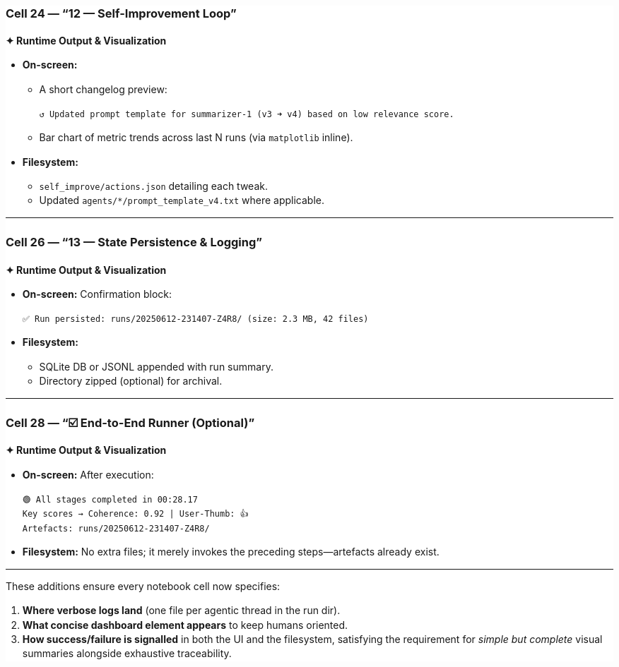 
### **Cell 24 — “12 — Self-Improvement Loop”**

**✦ Runtime Output & Visualization**

* **On-screen:**

  * A short changelog preview:

    ```
    ↺ Updated prompt template for summarizer-1 (v3 ➜ v4) based on low relevance score.
    ```
  * Bar chart of metric trends across last N runs (via `matplotlib` inline).
* **Filesystem:**

  * `self_improve/actions.json` detailing each tweak.
  * Updated `agents/*/prompt_template_v4.txt` where applicable.

---

### **Cell 26 — “13 — State Persistence & Logging”**

**✦ Runtime Output & Visualization**

* **On-screen:** Confirmation block:

  ```
  ✅ Run persisted: runs/20250612-231407-Z4R8/ (size: 2.3 MB, 42 files)
  ```
* **Filesystem:**

  * SQLite DB or JSONL appended with run summary.
  * Directory zipped (optional) for archival.

---

### **Cell 28 — “☑️ End-to-End Runner (Optional)”**

**✦ Runtime Output & Visualization**

* **On-screen:** After execution:

  ```
  🟢 All stages completed in 00:28.17
  Key scores → Coherence: 0.92 | User-Thumb: 👍
  Artefacts: runs/20250612-231407-Z4R8/
  ```
* **Filesystem:** No extra files; it merely invokes the preceding steps—artefacts already exist.

---

These additions ensure every notebook cell now specifies:

1. **Where verbose logs land** (one file per agentic thread in the run dir).
2. **What concise dashboard element appears** to keep humans oriented.
3. **How success/failure is signalled** in both the UI and the filesystem, satisfying the requirement for *simple but complete* visual summaries alongside exhaustive traceability.
